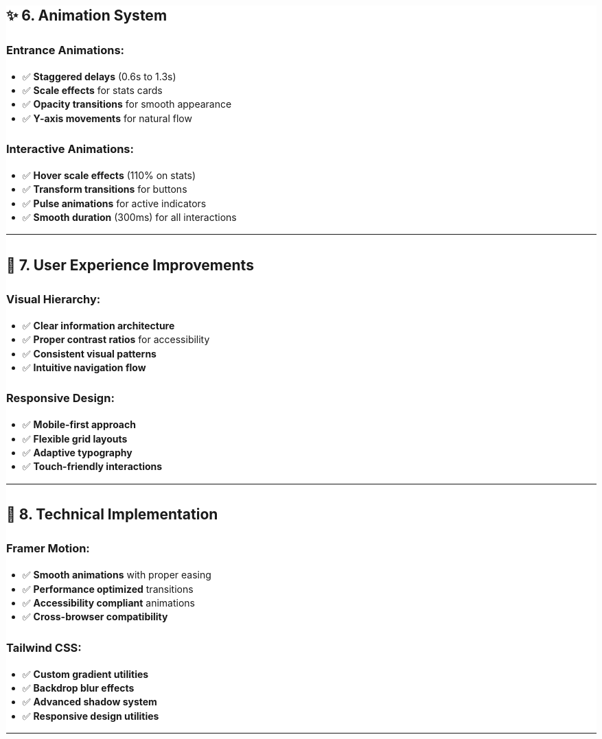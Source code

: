 ## ✨ **6. Animation System**

### **Entrance Animations:**
- ✅ **Staggered delays** (0.6s to 1.3s)
- ✅ **Scale effects** for stats cards
- ✅ **Opacity transitions** for smooth appearance
- ✅ **Y-axis movements** for natural flow

### **Interactive Animations:**
- ✅ **Hover scale effects** (110% on stats)
- ✅ **Transform transitions** for buttons
- ✅ **Pulse animations** for active indicators
- ✅ **Smooth duration** (300ms) for all interactions

---

## 🎯 **7. User Experience Improvements**

### **Visual Hierarchy:**
- ✅ **Clear information architecture**
- ✅ **Proper contrast ratios** for accessibility
- ✅ **Consistent visual patterns**
- ✅ **Intuitive navigation flow**

### **Responsive Design:**
- ✅ **Mobile-first approach**
- ✅ **Flexible grid layouts**
- ✅ **Adaptive typography**
- ✅ **Touch-friendly interactions**

---

## 🔧 **8. Technical Implementation**

### **Framer Motion:**
- ✅ **Smooth animations** with proper easing
- ✅ **Performance optimized** transitions
- ✅ **Accessibility compliant** animations
- ✅ **Cross-browser compatibility**

### **Tailwind CSS:**
- ✅ **Custom gradient utilities**
- ✅ **Backdrop blur effects**
- ✅ **Advanced shadow system**
- ✅ **Responsive design utilities**

---
